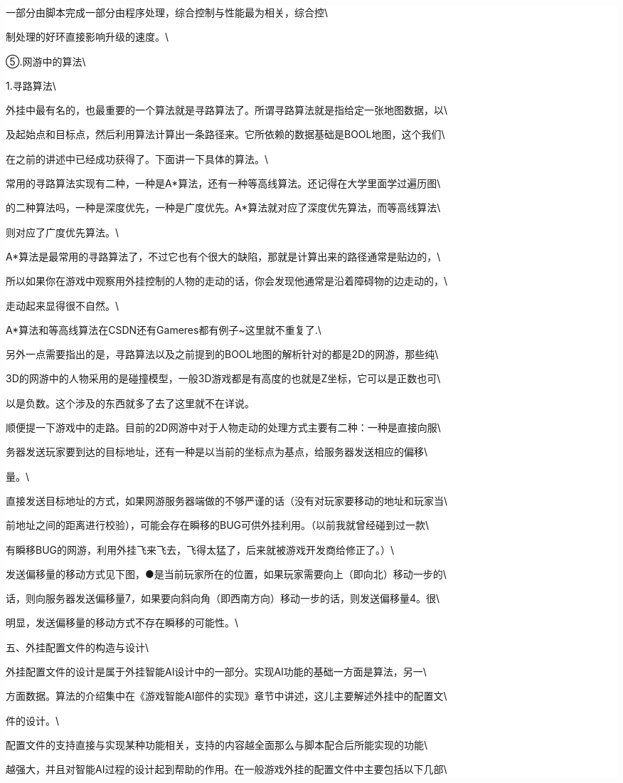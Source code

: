 一部分由脚本完成一部分由程序处理，综合控制与性能最为相关，综合控\

制处理的好环直接影响升级的速度。\

⑤.网游中的算法\

1.寻路算法\

外挂中最有名的，也最重要的一个算法就是寻路算法了。所谓寻路算法就是指给定一张地图数据，以\

及起始点和目标点，然后利用算法计算出一条路径来。它所依赖的数据基础是BOOL地图，这个我们\

在之前的讲述中已经成功获得了。下面讲一下具体的算法。\

常用的寻路算法实现有二种，一种是A\*算法，还有一种等高线算法。还记得在大学里面学过遍历图\

的二种算法吗，一种是深度优先，一种是广度优先。A\*算法就对应了深度优先算法，而等高线算法\

则对应了广度优先算法。\

A\*算法是最常用的寻路算法了，不过它也有个很大的缺陷，那就是计算出来的路径通常是贴边的，\

所以如果你在游戏中观察用外挂控制的人物的走动的话，你会发现他通常是沿着障碍物的边走动的，\

走动起来显得很不自然。\

A\*算法和等高线算法在CSDN还有Gameres都有例子\~这里就不重复了.\

另外一点需要指出的是，寻路算法以及之前提到的BOOL地图的解析针对的都是2D的网游，那些纯\

3D的网游中的人物采用的是碰撞模型，一般3D游戏都是有高度的也就是Z坐标，它可以是正数也可\

以是负数。这个涉及的东西就多了去了这里就不在详说。



顺便提一下游戏中的走路。目前的2D网游中对于人物走动的处理方式主要有二种：一种是直接向服\

务器发送玩家要到达的目标地址，还有一种是以当前的坐标点为基点，给服务器发送相应的偏移\

量。\

直接发送目标地址的方式，如果网游服务器端做的不够严谨的话（没有对玩家要移动的地址和玩家当\

前地址之间的距离进行校验），可能会存在瞬移的BUG可供外挂利用。（以前我就曾经碰到过一款\

有瞬移BUG的网游，利用外挂飞来飞去，飞得太猛了，后来就被游戏开发商给修正了。）\

发送偏移量的移动方式见下图，●是当前玩家所在的位置，如果玩家需要向上（即向北）移动一步的\

话，则向服务器发送偏移量7，如果要向斜向角（即西南方向）移动一步的话，则发送偏移量4。很\

明显，发送偏移量的移动方式不存在瞬移的可能性。\

五、外挂配置文件的构造与设计\

外挂配置文件的设计是属于外挂智能AI设计中的一部分。实现AI功能的基础一方面是算法，另一\

方面数据。算法的介绍集中在《游戏智能AI部件的实现》章节中讲述，这儿主要解述外挂中的配置文\

件的设计。\

配置文件的支持直接与实现某种功能相关，支持的内容越全面那么与脚本配合后所能实现的功能\

越强大，并且对智能AI过程的设计起到帮助的作用。在一般游戏外挂的配置文件中主要包括以下几部\
